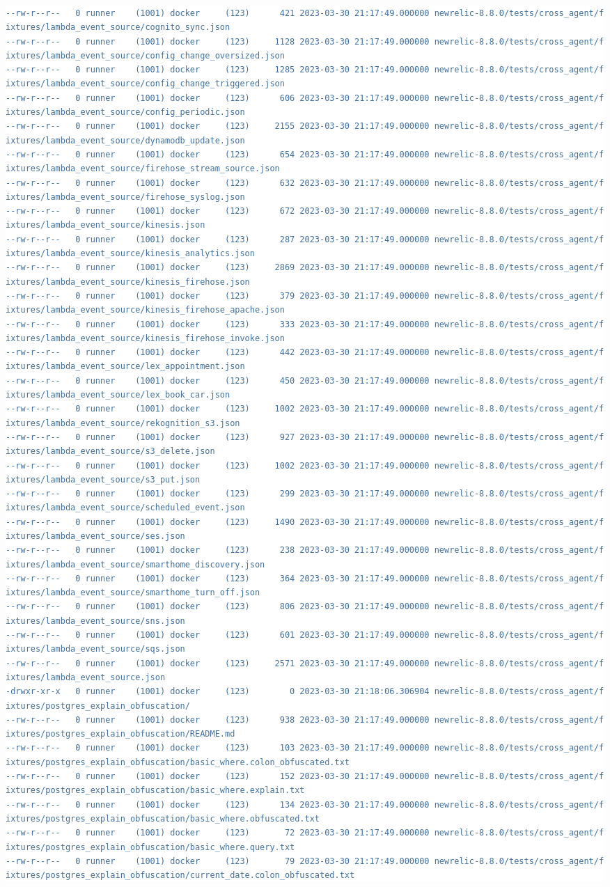 ```diff
--rw-r--r--   0 runner    (1001) docker     (123)      421 2023-03-30 21:17:49.000000 newrelic-8.8.0/tests/cross_agent/fixtures/lambda_event_source/cognito_sync.json
--rw-r--r--   0 runner    (1001) docker     (123)     1128 2023-03-30 21:17:49.000000 newrelic-8.8.0/tests/cross_agent/fixtures/lambda_event_source/config_change_oversized.json
--rw-r--r--   0 runner    (1001) docker     (123)     1285 2023-03-30 21:17:49.000000 newrelic-8.8.0/tests/cross_agent/fixtures/lambda_event_source/config_change_triggered.json
--rw-r--r--   0 runner    (1001) docker     (123)      606 2023-03-30 21:17:49.000000 newrelic-8.8.0/tests/cross_agent/fixtures/lambda_event_source/config_periodic.json
--rw-r--r--   0 runner    (1001) docker     (123)     2155 2023-03-30 21:17:49.000000 newrelic-8.8.0/tests/cross_agent/fixtures/lambda_event_source/dynamodb_update.json
--rw-r--r--   0 runner    (1001) docker     (123)      654 2023-03-30 21:17:49.000000 newrelic-8.8.0/tests/cross_agent/fixtures/lambda_event_source/firehose_stream_source.json
--rw-r--r--   0 runner    (1001) docker     (123)      632 2023-03-30 21:17:49.000000 newrelic-8.8.0/tests/cross_agent/fixtures/lambda_event_source/firehose_syslog.json
--rw-r--r--   0 runner    (1001) docker     (123)      672 2023-03-30 21:17:49.000000 newrelic-8.8.0/tests/cross_agent/fixtures/lambda_event_source/kinesis.json
--rw-r--r--   0 runner    (1001) docker     (123)      287 2023-03-30 21:17:49.000000 newrelic-8.8.0/tests/cross_agent/fixtures/lambda_event_source/kinesis_analytics.json
--rw-r--r--   0 runner    (1001) docker     (123)     2869 2023-03-30 21:17:49.000000 newrelic-8.8.0/tests/cross_agent/fixtures/lambda_event_source/kinesis_firehose.json
--rw-r--r--   0 runner    (1001) docker     (123)      379 2023-03-30 21:17:49.000000 newrelic-8.8.0/tests/cross_agent/fixtures/lambda_event_source/kinesis_firehose_apache.json
--rw-r--r--   0 runner    (1001) docker     (123)      333 2023-03-30 21:17:49.000000 newrelic-8.8.0/tests/cross_agent/fixtures/lambda_event_source/kinesis_firehose_invoke.json
--rw-r--r--   0 runner    (1001) docker     (123)      442 2023-03-30 21:17:49.000000 newrelic-8.8.0/tests/cross_agent/fixtures/lambda_event_source/lex_appointment.json
--rw-r--r--   0 runner    (1001) docker     (123)      450 2023-03-30 21:17:49.000000 newrelic-8.8.0/tests/cross_agent/fixtures/lambda_event_source/lex_book_car.json
--rw-r--r--   0 runner    (1001) docker     (123)     1002 2023-03-30 21:17:49.000000 newrelic-8.8.0/tests/cross_agent/fixtures/lambda_event_source/rekognition_s3.json
--rw-r--r--   0 runner    (1001) docker     (123)      927 2023-03-30 21:17:49.000000 newrelic-8.8.0/tests/cross_agent/fixtures/lambda_event_source/s3_delete.json
--rw-r--r--   0 runner    (1001) docker     (123)     1002 2023-03-30 21:17:49.000000 newrelic-8.8.0/tests/cross_agent/fixtures/lambda_event_source/s3_put.json
--rw-r--r--   0 runner    (1001) docker     (123)      299 2023-03-30 21:17:49.000000 newrelic-8.8.0/tests/cross_agent/fixtures/lambda_event_source/scheduled_event.json
--rw-r--r--   0 runner    (1001) docker     (123)     1490 2023-03-30 21:17:49.000000 newrelic-8.8.0/tests/cross_agent/fixtures/lambda_event_source/ses.json
--rw-r--r--   0 runner    (1001) docker     (123)      238 2023-03-30 21:17:49.000000 newrelic-8.8.0/tests/cross_agent/fixtures/lambda_event_source/smarthome_discovery.json
--rw-r--r--   0 runner    (1001) docker     (123)      364 2023-03-30 21:17:49.000000 newrelic-8.8.0/tests/cross_agent/fixtures/lambda_event_source/smarthome_turn_off.json
--rw-r--r--   0 runner    (1001) docker     (123)      806 2023-03-30 21:17:49.000000 newrelic-8.8.0/tests/cross_agent/fixtures/lambda_event_source/sns.json
--rw-r--r--   0 runner    (1001) docker     (123)      601 2023-03-30 21:17:49.000000 newrelic-8.8.0/tests/cross_agent/fixtures/lambda_event_source/sqs.json
--rw-r--r--   0 runner    (1001) docker     (123)     2571 2023-03-30 21:17:49.000000 newrelic-8.8.0/tests/cross_agent/fixtures/lambda_event_source.json
-drwxr-xr-x   0 runner    (1001) docker     (123)        0 2023-03-30 21:18:06.306904 newrelic-8.8.0/tests/cross_agent/fixtures/postgres_explain_obfuscation/
--rw-r--r--   0 runner    (1001) docker     (123)      938 2023-03-30 21:17:49.000000 newrelic-8.8.0/tests/cross_agent/fixtures/postgres_explain_obfuscation/README.md
--rw-r--r--   0 runner    (1001) docker     (123)      103 2023-03-30 21:17:49.000000 newrelic-8.8.0/tests/cross_agent/fixtures/postgres_explain_obfuscation/basic_where.colon_obfuscated.txt
--rw-r--r--   0 runner    (1001) docker     (123)      152 2023-03-30 21:17:49.000000 newrelic-8.8.0/tests/cross_agent/fixtures/postgres_explain_obfuscation/basic_where.explain.txt
--rw-r--r--   0 runner    (1001) docker     (123)      134 2023-03-30 21:17:49.000000 newrelic-8.8.0/tests/cross_agent/fixtures/postgres_explain_obfuscation/basic_where.obfuscated.txt
--rw-r--r--   0 runner    (1001) docker     (123)       72 2023-03-30 21:17:49.000000 newrelic-8.8.0/tests/cross_agent/fixtures/postgres_explain_obfuscation/basic_where.query.txt
--rw-r--r--   0 runner    (1001) docker     (123)       79 2023-03-30 21:17:49.000000 newrelic-8.8.0/tests/cross_agent/fixtures/postgres_explain_obfuscation/current_date.colon_obfuscated.txt
```